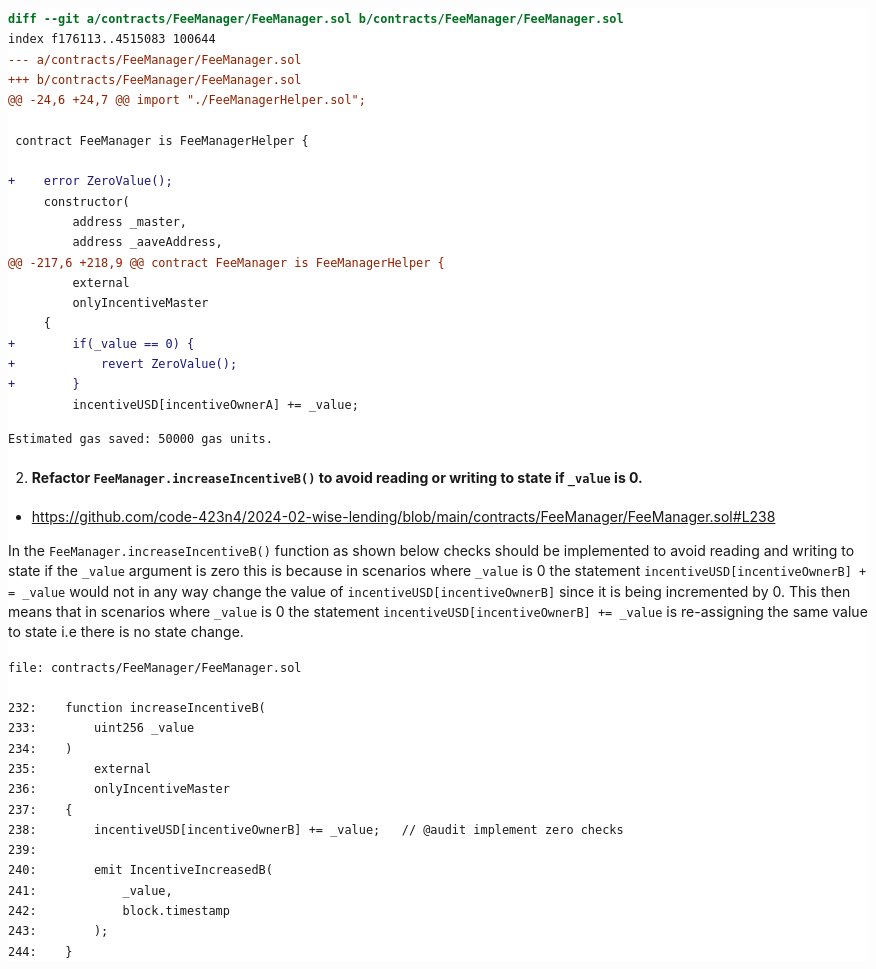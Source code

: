 ```solidity
```

```diff
diff --git a/contracts/FeeManager/FeeManager.sol b/contracts/FeeManager/FeeManager.sol
index f176113..4515083 100644
--- a/contracts/FeeManager/FeeManager.sol
+++ b/contracts/FeeManager/FeeManager.sol
@@ -24,6 +24,7 @@ import "./FeeManagerHelper.sol";

 contract FeeManager is FeeManagerHelper {

+    error ZeroValue();
     constructor(
         address _master,
         address _aaveAddress,
@@ -217,6 +218,9 @@ contract FeeManager is FeeManagerHelper {
         external
         onlyIncentiveMaster
     {
+        if(_value == 0) {
+            revert ZeroValue();
+        }
         incentiveUSD[incentiveOwnerA] += _value;
```
```
Estimated gas saved: 50000 gas units.
```

2. #### Refactor `FeeManager.increaseIncentiveB()` to avoid reading or writing to state if `_value` is 0.
- https://github.com/code-423n4/2024-02-wise-lending/blob/main/contracts/FeeManager/FeeManager.sol#L238

In the `FeeManager.increaseIncentiveB()` function as shown below checks should be implemented to avoid  reading and writing to state if the `_value` argument is zero this is because in scenarios where `_value` is 0 the statement `incentiveUSD[incentiveOwnerB] += _value` would not in any way change the value of `incentiveUSD[incentiveOwnerB]` since it is being incremented by 0.  This then means that in scenarios where `_value` is 0 the statement `incentiveUSD[incentiveOwnerB] += _value` is re-assigning the same value to state i.e there is no state change.

```solidity
file: contracts/FeeManager/FeeManager.sol

232:    function increaseIncentiveB(
233:        uint256 _value
234:    )
235:        external
236:        onlyIncentiveMaster
237:    {
238:        incentiveUSD[incentiveOwnerB] += _value;   // @audit implement zero checks
239:
240:        emit IncentiveIncreasedB(
241:            _value,
242:            block.timestamp
243:        );
244:    }
```
